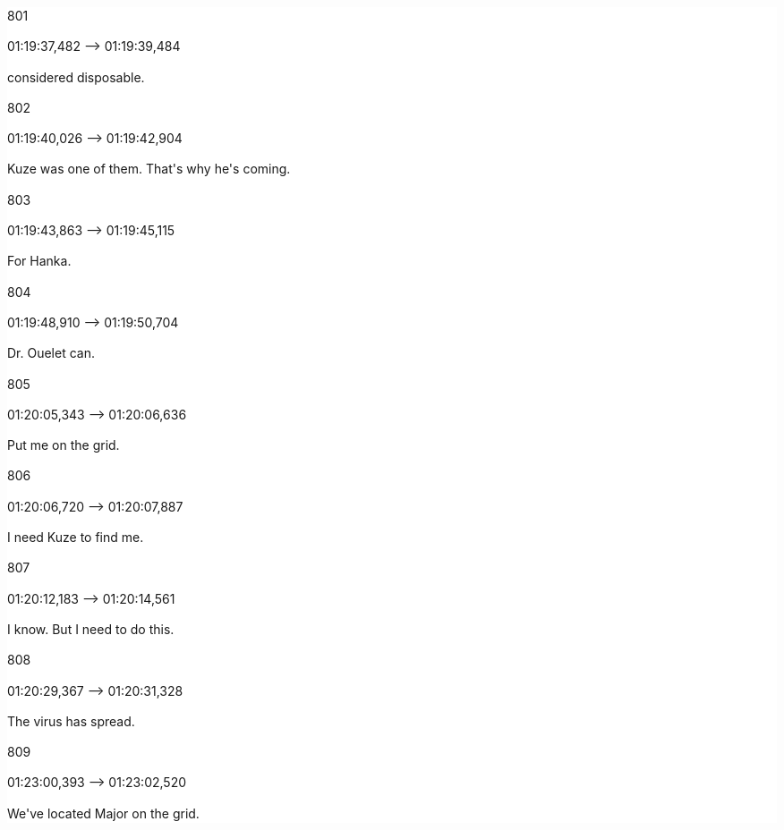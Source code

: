 

801

01:19:37,482 --> 01:19:39,484

considered disposable.



802

01:19:40,026 --> 01:19:42,904

Kuze was one of them. That's why he's coming.



803

01:19:43,863 --> 01:19:45,115

For Hanka.



804

01:19:48,910 --> 01:19:50,704

Dr. Ouelet can.



805

01:20:05,343 --> 01:20:06,636

Put me on the grid.



806

01:20:06,720 --> 01:20:07,887

I need Kuze to find me.



807

01:20:12,183 --> 01:20:14,561

I know. But I need to do this.



808

01:20:29,367 --> 01:20:31,328

The virus has spread.



809

01:23:00,393 --> 01:23:02,520

We've located Major on the grid.
